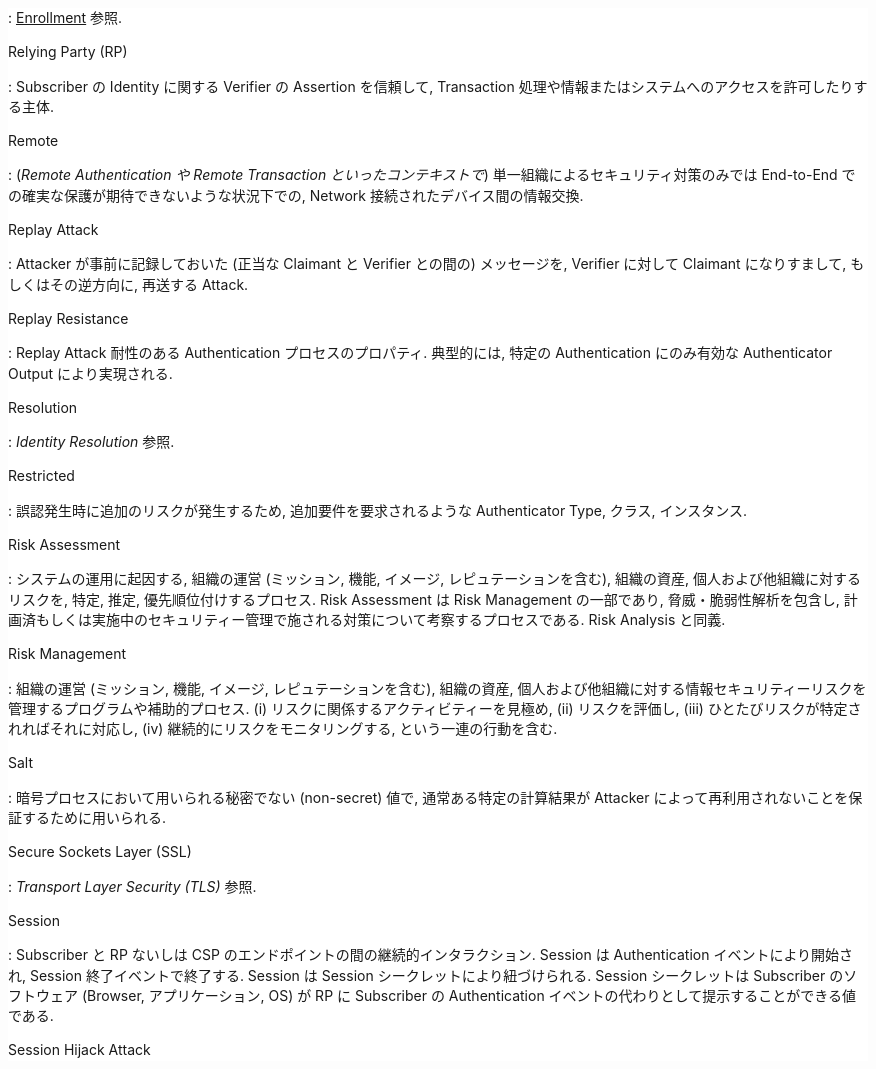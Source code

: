
: [Enrollment](definitions.md#enroll) 参照.

Relying Party (RP)


: Subscriber の Identity に関する Verifier の Assertion を信頼して, Transaction 処理や情報またはシステムへのアクセスを許可したりする主体.

Remote


: (*Remote Authentication や Remote Transaction といったコンテキストで*) 単一組織によるセキュリティ対策のみでは End-to-End での確実な保護が期待できないような状況下での, Network 接続されたデバイス間の情報交換.

Replay Attack


: Attacker が事前に記録しておいた (正当な Claimant と Verifier との間の) メッセージを, Verifier に対して Claimant になりすまして, もしくはその逆方向に, 再送する Attack.

Replay Resistance


: Replay Attack 耐性のある Authentication プロセスのプロパティ. 典型的には, 特定の Authentication にのみ有効な Authenticator Output により実現される.

Resolution


: *Identity Resolution* 参照.

Restricted


: 誤認発生時に追加のリスクが発生するため, 追加要件を要求されるような Authenticator Type, クラス, インスタンス.

Risk Assessment


: システムの運用に起因する, 組織の運営 (ミッション, 機能, イメージ, レピュテーションを含む), 組織の資産, 個人および他組織に対するリスクを, 特定, 推定, 優先順位付けするプロセス. Risk Assessment は Risk Management の一部であり, 脅威・脆弱性解析を包含し, 計画済もしくは実施中のセキュリティー管理で施される対策について考察するプロセスである. Risk Analysis と同義.

Risk Management


: 組織の運営 (ミッション, 機能, イメージ, レピュテーションを含む), 組織の資産, 個人および他組織に対する情報セキュリティーリスクを管理するプログラムや補助的プロセス. (i) リスクに関係するアクティビティーを見極め, (ii) リスクを評価し, (iii) ひとたびリスクが特定されればそれに対応し, (iv) 継続的にリスクをモニタリングする, という一連の行動を含む.

Salt


: 暗号プロセスにおいて用いられる秘密でない (non-secret) 値で, 通常ある特定の計算結果が Attacker によって再利用されないことを保証するために用いられる.

Secure Sockets Layer (SSL)


: *Transport Layer Security (TLS)* 参照.

Session


: Subscriber と RP ないしは CSP のエンドポイントの間の継続的インタラクション. Session は Authentication イベントにより開始され, Session 終了イベントで終了する. Session は Session シークレットにより紐づけられる. Session シークレットは Subscriber のソフトウェア (Browser, アプリケーション, OS) が RP に Subscriber の Authentication イベントの代わりとして提示することができる値である.

Session Hijack Attack
